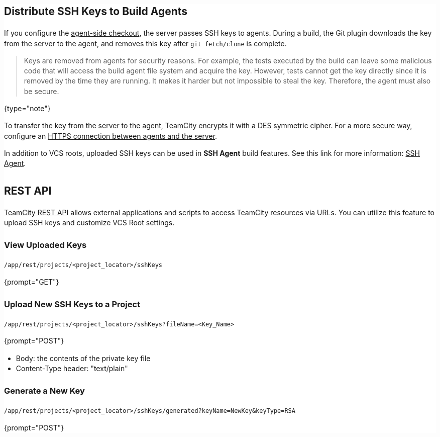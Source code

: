


## Distribute SSH Keys to Build Agents

If you configure the [agent-side checkout](vcs-checkout-mode.md#agent-checkout), the server passes SSH keys to agents. During a build, the Git plugin downloads the key from the server to the agent, and removes this key after `git fetch/clone` is complete.



> Keys are removed from agents for security reasons. For example, the tests executed by the build can leave some malicious code that will access the build agent file system and acquire the key. However, tests cannot get the key directly since it is removed by the time they are running. It makes it harder but not impossible to steal the key. Therefore, the agent must also be secure.
>
{type="note"}

To transfer the key from the server to the agent, TeamCity encrypts it with a DES symmetric cipher. For a more secure way, configure an [HTTPS connection between agents and the server](using-https-to-access-teamcity-server.md).

In addition to VCS roots, uploaded SSH keys can be used in **SSH Agent** build features. See this link for more information: [SSH Agent](ssh-agent.md).



## REST API

[TeamCity REST API](teamcity-rest-api.md) allows external applications and scripts to access TeamCity resources via URLs. You can utilize this feature to upload SSH keys and customize VCS Root settings.


### View Uploaded Keys


```Plain Text
/app/rest/projects/<project_locator>/sshKeys
```
{prompt="GET"}

### Upload New SSH Keys to a Project

```Plain Text
/app/rest/projects/<project_locator>/sshKeys?fileName=<Key_Name>
```
{prompt="POST"}

* Body: the contents of the private key file
* Content-Type header: "text/plain"


### Generate a New Key

```Plain Text
/app/rest/projects/<project_locator>/sshKeys/generated?keyName=NewKey&keyType=RSA
```
{prompt="POST"}
